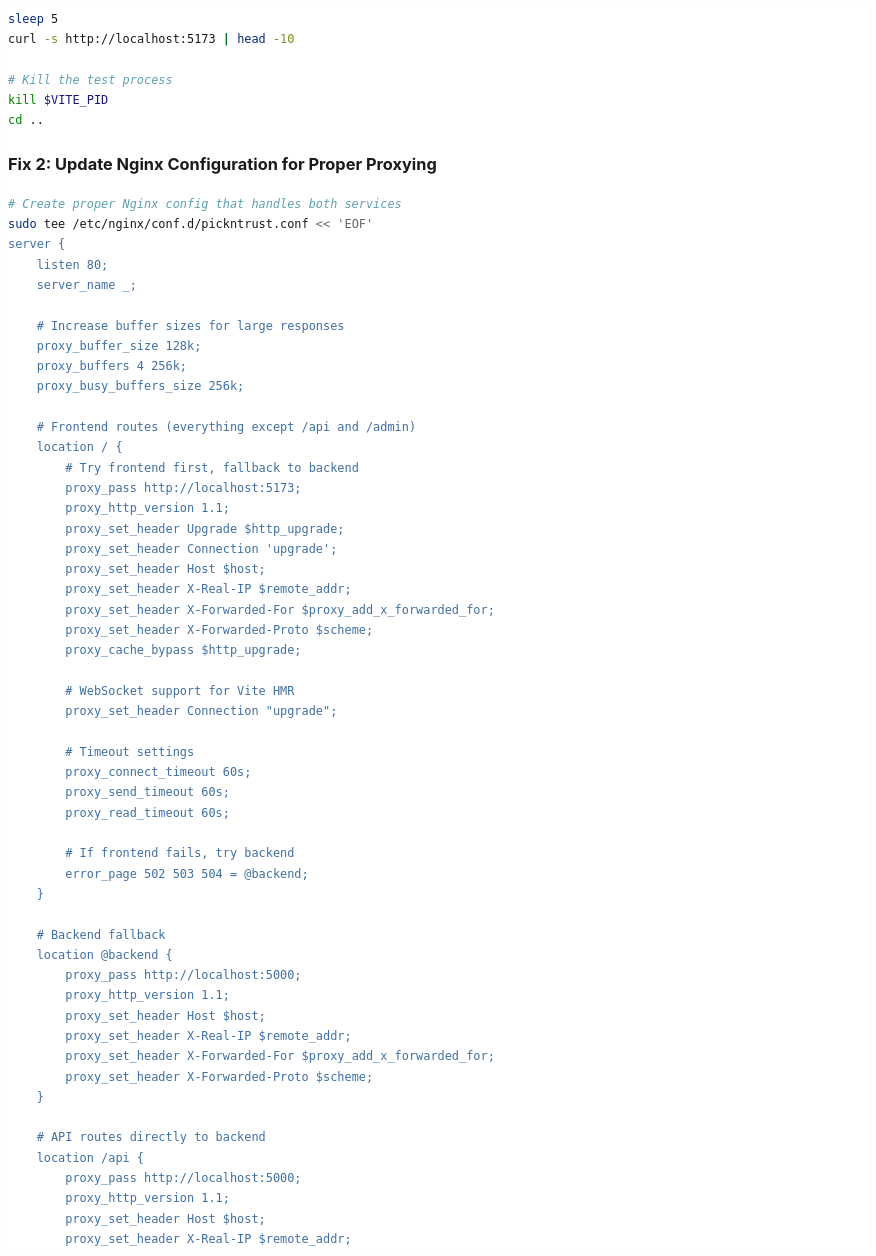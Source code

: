 ```bash
sleep 5
curl -s http://localhost:5173 | head -10

# Kill the test process
kill $VITE_PID
cd ..
```

### **Fix 2: Update Nginx Configuration for Proper Proxying**
```bash
# Create proper Nginx config that handles both services
sudo tee /etc/nginx/conf.d/pickntrust.conf << 'EOF'
server {
    listen 80;
    server_name _;
    
    # Increase buffer sizes for large responses
    proxy_buffer_size 128k;
    proxy_buffers 4 256k;
    proxy_busy_buffers_size 256k;
    
    # Frontend routes (everything except /api and /admin)
    location / {
        # Try frontend first, fallback to backend
        proxy_pass http://localhost:5173;
        proxy_http_version 1.1;
        proxy_set_header Upgrade $http_upgrade;
        proxy_set_header Connection 'upgrade';
        proxy_set_header Host $host;
        proxy_set_header X-Real-IP $remote_addr;
        proxy_set_header X-Forwarded-For $proxy_add_x_forwarded_for;
        proxy_set_header X-Forwarded-Proto $scheme;
        proxy_cache_bypass $http_upgrade;
        
        # WebSocket support for Vite HMR
        proxy_set_header Connection "upgrade";
        
        # Timeout settings
        proxy_connect_timeout 60s;
        proxy_send_timeout 60s;
        proxy_read_timeout 60s;
        
        # If frontend fails, try backend
        error_page 502 503 504 = @backend;
    }
    
    # Backend fallback
    location @backend {
        proxy_pass http://localhost:5000;
        proxy_http_version 1.1;
        proxy_set_header Host $host;
        proxy_set_header X-Real-IP $remote_addr;
        proxy_set_header X-Forwarded-For $proxy_add_x_forwarded_for;
        proxy_set_header X-Forwarded-Proto $scheme;
    }
    
    # API routes directly to backend
    location /api {
        proxy_pass http://localhost:5000;
        proxy_http_version 1.1;
        proxy_set_header Host $host;
        proxy_set_header X-Real-IP $remote_addr;
```
